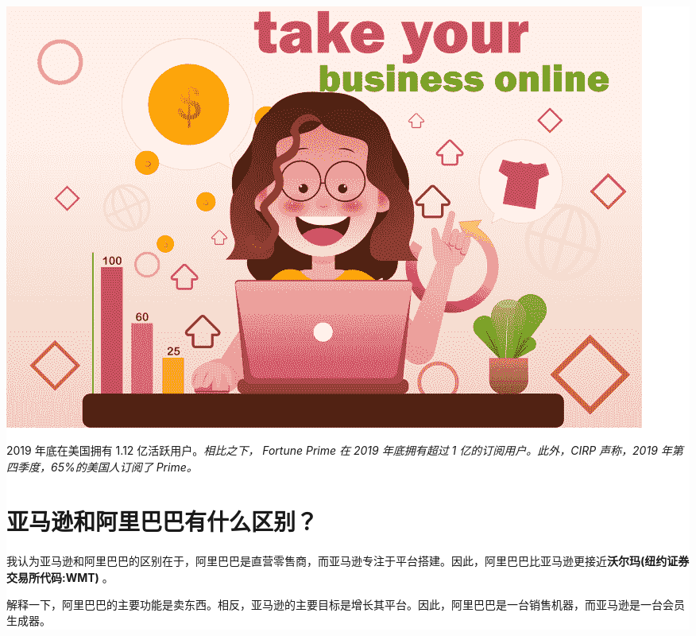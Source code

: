 ![](img/85e9d28ceabee62913378f3aadb83a77.png)

2019 年底在美国拥有 1.12 亿活跃用户。*相比之下， *Fortune* Prime 在 2019 年底拥有超过 1 亿的订阅用户。此外，CIRP 声称，2019 年第四季度，65%的美国人订阅了 Prime。*

# 亚马逊和阿里巴巴有什么区别？

我认为亚马逊和阿里巴巴的区别在于，阿里巴巴是直营零售商，而亚马逊专注于平台搭建。因此，阿里巴巴比亚马逊更接近**沃尔玛(纽约证券交易所代码:WMT)** 。

解释一下，阿里巴巴的主要功能是卖东西。相反，亚马逊的主要目标是增长其平台。因此，阿里巴巴是一台销售机器，而亚马逊是一台会员生成器。
